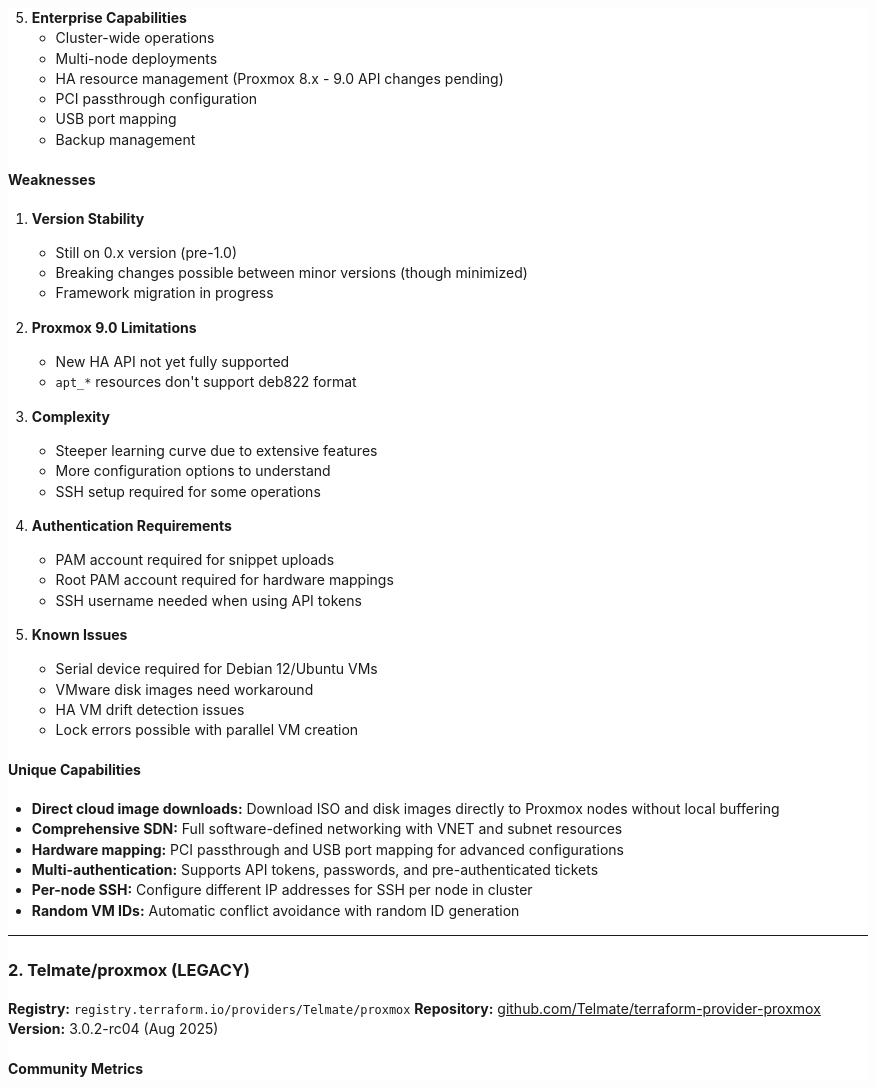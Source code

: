 5. **Enterprise Capabilities**
   - Cluster-wide operations
   - Multi-node deployments
   - HA resource management (Proxmox 8.x - 9.0 API changes pending)
   - PCI passthrough configuration
   - USB port mapping
   - Backup management

#### Weaknesses

1. **Version Stability**
   - Still on 0.x version (pre-1.0)
   - Breaking changes possible between minor versions (though minimized)
   - Framework migration in progress

2. **Proxmox 9.0 Limitations**
   - New HA API not yet fully supported
   - `apt_*` resources don't support deb822 format

3. **Complexity**
   - Steeper learning curve due to extensive features
   - More configuration options to understand
   - SSH setup required for some operations

4. **Authentication Requirements**
   - PAM account required for snippet uploads
   - Root PAM account required for hardware mappings
   - SSH username needed when using API tokens

5. **Known Issues**
   - Serial device required for Debian 12/Ubuntu VMs
   - VMware disk images need workaround
   - HA VM drift detection issues
   - Lock errors possible with parallel VM creation

#### Unique Capabilities

- **Direct cloud image downloads:** Download ISO and disk images directly to Proxmox nodes without local buffering
- **Comprehensive SDN:** Full software-defined networking with VNET and subnet resources
- **Hardware mapping:** PCI passthrough and USB port mapping for advanced configurations
- **Multi-authentication:** Supports API tokens, passwords, and pre-authenticated tickets
- **Per-node SSH:** Configure different IP addresses for SSH per node in cluster
- **Random VM IDs:** Automatic conflict avoidance with random ID generation

---

### 2. Telmate/proxmox (LEGACY)

**Registry:** `registry.terraform.io/providers/Telmate/proxmox`
**Repository:** [github.com/Telmate/terraform-provider-proxmox](https://github.com/Telmate/terraform-provider-proxmox)
**Version:** 3.0.2-rc04 (Aug 2025)

#### Community Metrics
